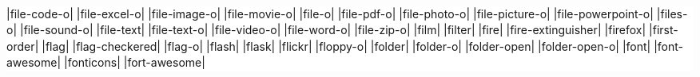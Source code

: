 |file-code-o|
|file-excel-o|
|file-image-o|
|file-movie-o|
|file-o|
|file-pdf-o|
|file-photo-o|
|file-picture-o|
|file-powerpoint-o|
|files-o|
|file-sound-o|
|file-text|
|file-text-o|
|file-video-o|
|file-word-o|
|file-zip-o|
|film|
|filter|
|fire|
|fire-extinguisher|
|firefox|
|first-order|
|flag|
|flag-checkered|
|flag-o|
|flash|
|flask|
|flickr|
|floppy-o|
|folder|
|folder-o|
|folder-open|
|folder-open-o|
|font|
|font-awesome|
|fonticons|
|fort-awesome|